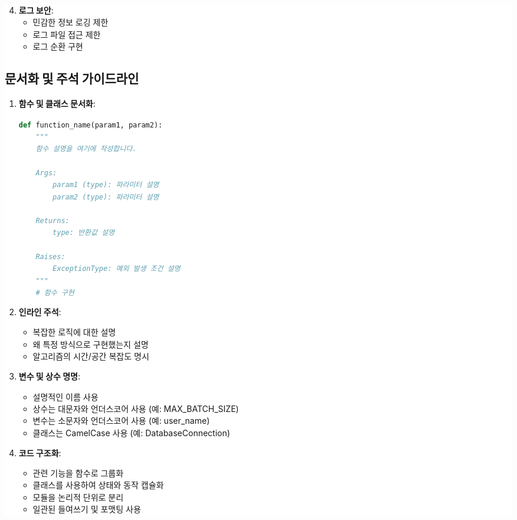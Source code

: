 4. **로그 보안**:
   - 민감한 정보 로깅 제한
   - 로그 파일 접근 제한
   - 로그 순환 구현

## 문서화 및 주석 가이드라인

1. **함수 및 클래스 문서화**:
   ```python
   def function_name(param1, param2):
       """
       함수 설명을 여기에 작성합니다.
       
       Args:
           param1 (type): 파라미터 설명
           param2 (type): 파라미터 설명
           
       Returns:
           type: 반환값 설명
           
       Raises:
           ExceptionType: 예외 발생 조건 설명
       """
       # 함수 구현
   ```

2. **인라인 주석**:
   - 복잡한 로직에 대한 설명
   - 왜 특정 방식으로 구현했는지 설명
   - 알고리즘의 시간/공간 복잡도 명시

3. **변수 및 상수 명명**:
   - 설명적인 이름 사용
   - 상수는 대문자와 언더스코어 사용 (예: MAX_BATCH_SIZE)
   - 변수는 소문자와 언더스코어 사용 (예: user_name)
   - 클래스는 CamelCase 사용 (예: DatabaseConnection)

4. **코드 구조화**:
   - 관련 기능을 함수로 그룹화
   - 클래스를 사용하여 상태와 동작 캡슐화
   - 모듈을 논리적 단위로 분리
   - 일관된 들여쓰기 및 포맷팅 사용
